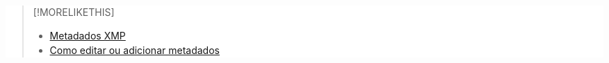>[!MORELIKETHIS]
>
>* [Metadados XMP](xmp-metadata.md)
>* [Como editar ou adicionar metadados](meta-edit.md)
